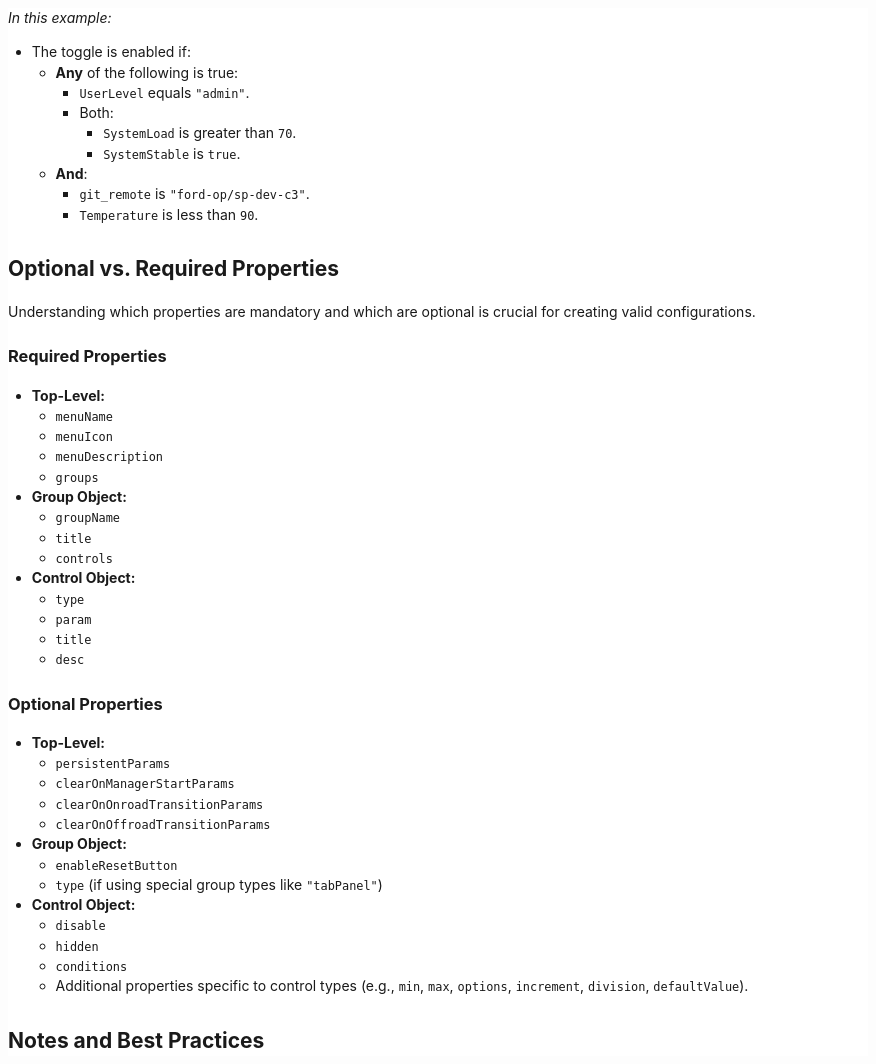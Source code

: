 _In this example:_

*   The toggle is enabled if:
    *   **Any** of the following is true:
        *   `UserLevel` equals `"admin"`.
        *   Both:
            *   `SystemLoad` is greater than `70`.
            *   `SystemStable` is `true`.
    *   **And**:
        *   `git_remote` is `"ford-op/sp-dev-c3"`.
        *   `Temperature` is less than `90`.

## Optional vs. Required Properties

Understanding which properties are mandatory and which are optional is crucial for creating valid configurations.

### Required Properties

*   **Top-Level:**
    *   `menuName`
    *   `menuIcon`
    *   `menuDescription`
    *   `groups`
*   **Group Object:**
    *   `groupName`
    *   `title`
    *   `controls`
*   **Control Object:**
    *   `type`
    *   `param`
    *   `title`
    *   `desc`

### Optional Properties

*   **Top-Level:**
    *   `persistentParams`
    *   `clearOnManagerStartParams`
    *   `clearOnOnroadTransitionParams`
    *   `clearOnOffroadTransitionParams`
*   **Group Object:**
    *   `enableResetButton`
    *   `type` (if using special group types like `"tabPanel"`)
*   **Control Object:**
    *   `disable`
    *   `hidden`
    *   `conditions`
    *   Additional properties specific to control types (e.g., `min`, `max`, `options`, `increment`, `division`, `defaultValue`).

## Notes and Best Practices
